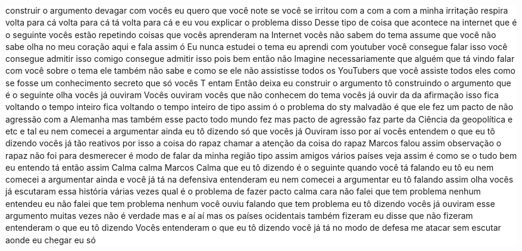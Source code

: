 construir o argumento devagar com vocês
eu quero que você note se você se
irritou com a com a com a minha
irritação respira volta para cá volta
para cá tá volta para cá e eu vou
explicar o problema disso Desse tipo de
coisa que acontece na internet que é o
seguinte vocês estão repetindo coisas
que vocês aprenderam na Internet vocês
não sabem do tema assume que você não
sabe olha no meu coração aqui e fala
assim ó Eu nunca estudei o tema eu
aprendi com youtuber você consegue falar
isso você consegue admitir isso comigo
consegue admitir isso pois bem então não
Imagine
necessariamente que alguém que tá vindo
falar com você sobre o tema ele também
não sabe e como se ele não assistisse
todos os YouTubers que você assiste
todos eles como se fosse um conhecimento
secreto que só vocês T
entam Então deixa eu construir o
argumento tô construindo o argumento que
é o seguinte olha vocês já ouviram Vocês
ouviram vocês que não conhecem do tema
vocês já ouvir
da da afirmação isso fica voltando o
tempo inteiro fica voltando o tempo
inteiro de tipo assim ó o problema do
sty malvadão é que ele fez um pacto de
não agressão com a Alemanha mas também
esse pacto todo mundo fez mas pacto de
agressão faz parte da Ciência da
geopolítica e etc e tal eu nem comecei a
argumentar ainda eu tô dizendo só que
vocês já Ouviram isso por aí vocês
entendem o que eu tô dizendo vocês já
tão reativos por isso a coisa do rapaz
chamar a atenção da coisa do rapaz
Marcos falou assim observação o rapaz
não foi para desmerecer é modo de falar
da minha região tipo assim amigos vários
países veja assim é como se o tudo bem
eu entendo tá então assim Calma calma
Marcos Calma que eu tô dizendo é o
seguinte quando você tá falando eu tô eu
nem comecei a argumentar ainda e você já
tá na defensiva entenderam eu nem
comecei a argumentar eu tô falando assim
olha vocês já escutaram essa história
várias vezes
qual é o problema de fazer pacto calma
cara não falei que tem problema nenhum
entendeu eu não falei que tem problema
nenhum você ouviu falando que tem
problema eu tô dizendo vocês já ouviram
esse argumento muitas vezes não é
verdade mas e aí aí mas os países
ocidentais também fizeram eu disse que
não fizeram entenderam o que eu tô
dizendo Vocês entenderam o que eu tô
dizendo você já tá no modo de defesa me
atacar sem escutar aonde eu chegar eu só